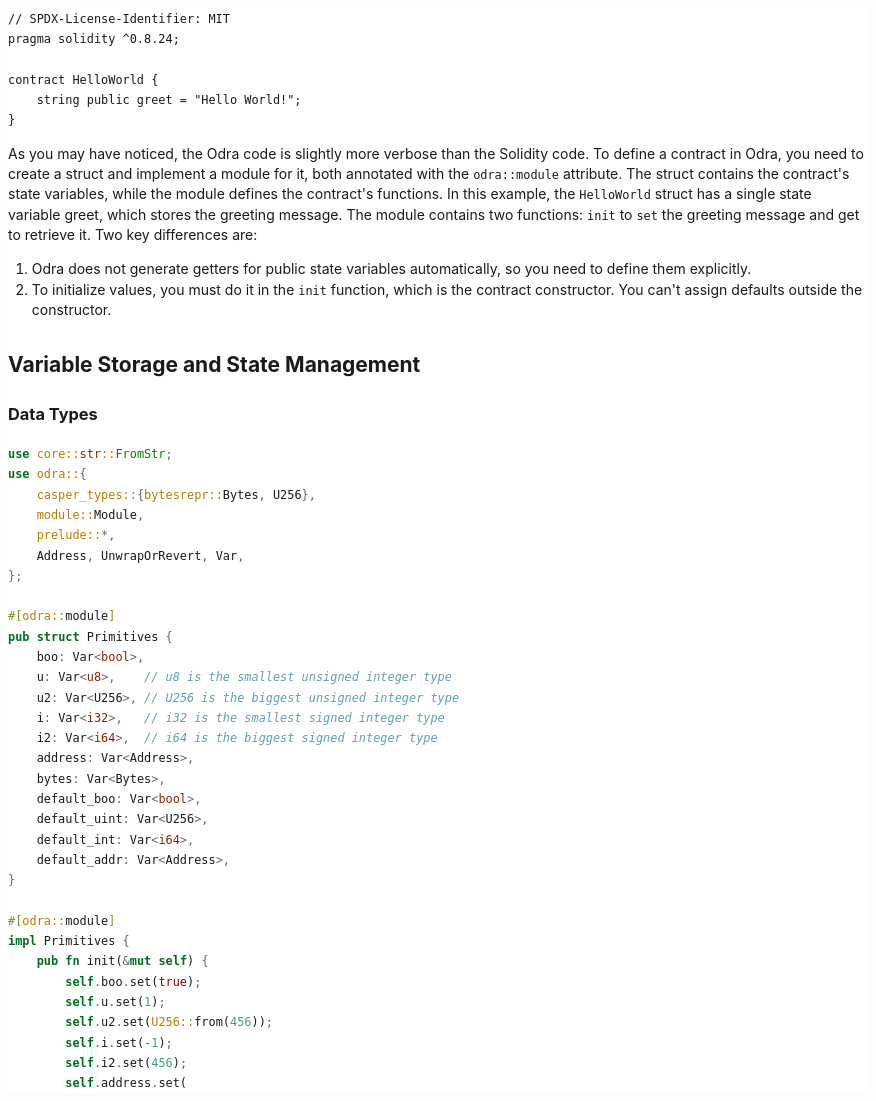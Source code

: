 <TabItem value="sol" label="Solidity">

```sol showLineNumbers
// SPDX-License-Identifier: MIT
pragma solidity ^0.8.24;

contract HelloWorld {
    string public greet = "Hello World!";
}
```
</TabItem>
</Tabs>

As you may have noticed, the Odra code is slightly more verbose than the Solidity code. To define a contract in Odra, you need to create a struct and implement a module for it, both annotated with the `odra::module` attribute. The struct contains the contract's state variables, while the module defines the contract's functions. In this example, the `HelloWorld` struct has a single state variable greet, which stores the greeting message. The module contains two functions: `init` to `set` the greeting message and get to retrieve it.
Two key differences are:
1. Odra does not generate getters for public state variables automatically, so you need to define them explicitly.
2. To initialize values, you must do it in the `init` function, which is the contract constructor. You can't assign defaults outside the constructor.

## Variable Storage and State Management

### Data Types

<Tabs>
<TabItem value="rust" label="Odra">

```rust showLineNumbers
use core::str::FromStr;
use odra::{
    casper_types::{bytesrepr::Bytes, U256},
    module::Module,
    prelude::*,
    Address, UnwrapOrRevert, Var,
};

#[odra::module]
pub struct Primitives {
    boo: Var<bool>,
    u: Var<u8>,    // u8 is the smallest unsigned integer type
    u2: Var<U256>, // U256 is the biggest unsigned integer type
    i: Var<i32>,   // i32 is the smallest signed integer type
    i2: Var<i64>,  // i64 is the biggest signed integer type
    address: Var<Address>,
    bytes: Var<Bytes>,
    default_boo: Var<bool>,
    default_uint: Var<U256>,
    default_int: Var<i64>,
    default_addr: Var<Address>,
}

#[odra::module]
impl Primitives {
    pub fn init(&mut self) {
        self.boo.set(true);
        self.u.set(1);
        self.u2.set(U256::from(456));
        self.i.set(-1);
        self.i2.set(456);
        self.address.set(
```